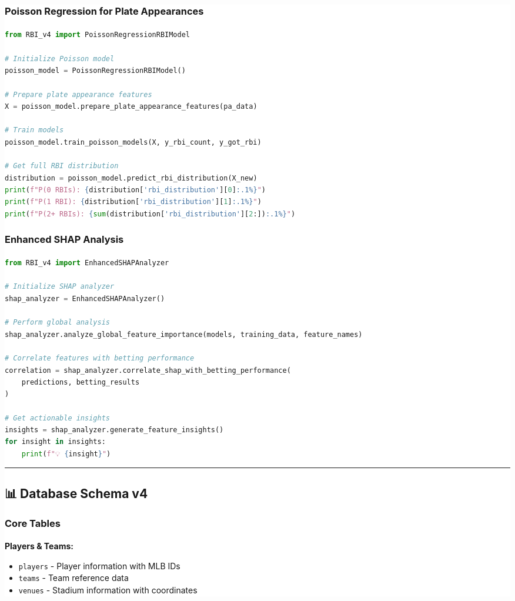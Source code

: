### Poisson Regression for Plate Appearances

```python
from RBI_v4 import PoissonRegressionRBIModel

# Initialize Poisson model
poisson_model = PoissonRegressionRBIModel()

# Prepare plate appearance features
X = poisson_model.prepare_plate_appearance_features(pa_data)

# Train models
poisson_model.train_poisson_models(X, y_rbi_count, y_got_rbi)

# Get full RBI distribution
distribution = poisson_model.predict_rbi_distribution(X_new)
print(f"P(0 RBIs): {distribution['rbi_distribution'][0]:.1%}")
print(f"P(1 RBI): {distribution['rbi_distribution'][1]:.1%}")
print(f"P(2+ RBIs): {sum(distribution['rbi_distribution'][2:]):.1%}")
```

### Enhanced SHAP Analysis

```python
from RBI_v4 import EnhancedSHAPAnalyzer

# Initialize SHAP analyzer
shap_analyzer = EnhancedSHAPAnalyzer()

# Perform global analysis
shap_analyzer.analyze_global_feature_importance(models, training_data, feature_names)

# Correlate features with betting performance
correlation = shap_analyzer.correlate_shap_with_betting_performance(
    predictions, betting_results
)

# Get actionable insights
insights = shap_analyzer.generate_feature_insights()
for insight in insights:
    print(f"💡 {insight}")
```

---

## 📊 **Database Schema v4**

### Core Tables

**Players & Teams:**
- `players` - Player information with MLB IDs
- `teams` - Team reference data
- `venues` - Stadium information with coordinates
